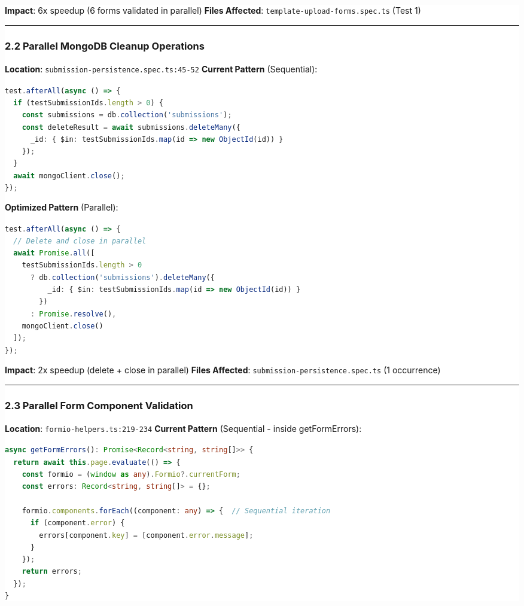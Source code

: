 
**Impact**: 6x speedup (6 forms validated in parallel)
**Files Affected**: `template-upload-forms.spec.ts` (Test 1)

---

### 2.2 **Parallel MongoDB Cleanup Operations**
**Location**: `submission-persistence.spec.ts:45-52`
**Current Pattern** (Sequential):
```typescript
test.afterAll(async () => {
  if (testSubmissionIds.length > 0) {
    const submissions = db.collection('submissions');
    const deleteResult = await submissions.deleteMany({
      _id: { $in: testSubmissionIds.map(id => new ObjectId(id)) }
    });
  }
  await mongoClient.close();
});
```

**Optimized Pattern** (Parallel):
```typescript
test.afterAll(async () => {
  // Delete and close in parallel
  await Promise.all([
    testSubmissionIds.length > 0
      ? db.collection('submissions').deleteMany({
          _id: { $in: testSubmissionIds.map(id => new ObjectId(id)) }
        })
      : Promise.resolve(),
    mongoClient.close()
  ]);
});
```

**Impact**: 2x speedup (delete + close in parallel)
**Files Affected**: `submission-persistence.spec.ts` (1 occurrence)

---

### 2.3 **Parallel Form Component Validation**
**Location**: `formio-helpers.ts:219-234`
**Current Pattern** (Sequential - inside getFormErrors):
```typescript
async getFormErrors(): Promise<Record<string, string[]>> {
  return await this.page.evaluate(() => {
    const formio = (window as any).Formio?.currentForm;
    const errors: Record<string, string[]> = {};

    formio.components.forEach((component: any) => {  // Sequential iteration
      if (component.error) {
        errors[component.key] = [component.error.message];
      }
    });
    return errors;
  });
}
```
